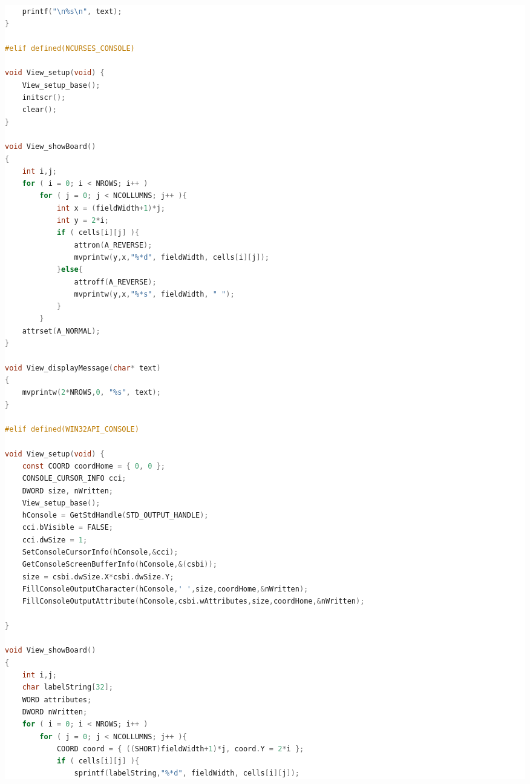 ```C
    printf("\n%s\n", text);
}

#elif defined(NCURSES_CONSOLE)

void View_setup(void) {
    View_setup_base();
    initscr();
    clear();
}

void View_showBoard()
{
    int i,j;
    for ( i = 0; i < NROWS; i++ )
        for ( j = 0; j < NCOLLUMNS; j++ ){
            int x = (fieldWidth+1)*j;
            int y = 2*i;
            if ( cells[i][j] ){
                attron(A_REVERSE);
                mvprintw(y,x,"%*d", fieldWidth, cells[i][j]);
            }else{
                attroff(A_REVERSE);
                mvprintw(y,x,"%*s", fieldWidth, " ");
            }
        }
    attrset(A_NORMAL);
}

void View_displayMessage(char* text)
{
    mvprintw(2*NROWS,0, "%s", text);
}

#elif defined(WIN32API_CONSOLE)

void View_setup(void) {
    const COORD coordHome = { 0, 0 };
    CONSOLE_CURSOR_INFO cci;
    DWORD size, nWritten;
    View_setup_base();
    hConsole = GetStdHandle(STD_OUTPUT_HANDLE);
    cci.bVisible = FALSE;
    cci.dwSize = 1;
    SetConsoleCursorInfo(hConsole,&cci);
    GetConsoleScreenBufferInfo(hConsole,&(csbi));
    size = csbi.dwSize.X*csbi.dwSize.Y;
    FillConsoleOutputCharacter(hConsole,' ',size,coordHome,&nWritten);
    FillConsoleOutputAttribute(hConsole,csbi.wAttributes,size,coordHome,&nWritten);

}

void View_showBoard()
{
    int i,j;
    char labelString[32];
    WORD attributes;
    DWORD nWritten;
    for ( i = 0; i < NROWS; i++ )
        for ( j = 0; j < NCOLLUMNS; j++ ){
            COORD coord = { ((SHORT)fieldWidth+1)*j, coord.Y = 2*i };
            if ( cells[i][j] ){
                sprintf(labelString,"%*d", fieldWidth, cells[i][j]);
```